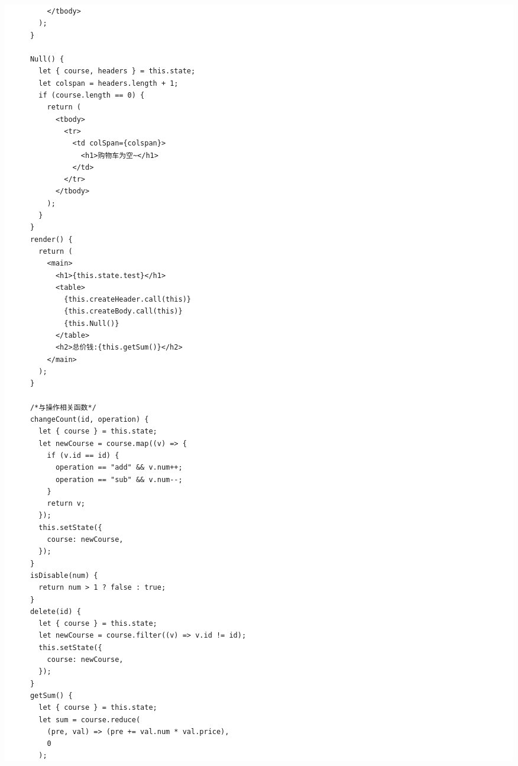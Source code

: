 ```
          </tbody>
        );
      }

      Null() {
        let { course, headers } = this.state;
        let colspan = headers.length + 1;
        if (course.length == 0) {
          return (
            <tbody>
              <tr>
                <td colSpan={colspan}>
                  <h1>购物车为空~</h1>
                </td>
              </tr>
            </tbody>
          );
        }
      }
      render() {
        return (
          <main>
            <h1>{this.state.test}</h1>
            <table>
              {this.createHeader.call(this)}
              {this.createBody.call(this)}
              {this.Null()}
            </table>
            <h2>总价钱:{this.getSum()}</h2>
          </main>
        );
      }
      
      /*与操作相关函数*/
      changeCount(id, operation) {
        let { course } = this.state;
        let newCourse = course.map((v) => {
          if (v.id == id) {
            operation == "add" && v.num++;
            operation == "sub" && v.num--;
          }
          return v;
        });
        this.setState({
          course: newCourse,
        });
      }
      isDisable(num) {
        return num > 1 ? false : true;
      }
      delete(id) {
        let { course } = this.state;
        let newCourse = course.filter((v) => v.id != id);
        this.setState({
          course: newCourse,
        });
      }
      getSum() {
        let { course } = this.state;
        let sum = course.reduce(
          (pre, val) => (pre += val.num * val.price),
          0
        );
```